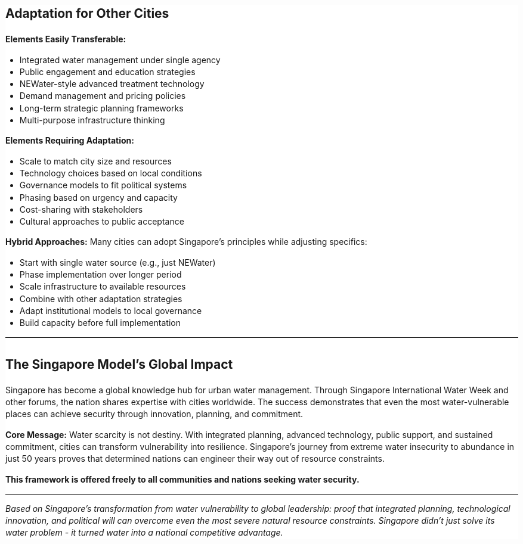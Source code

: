 ## Adaptation for Other Cities

**Elements Easily Transferable:**

- Integrated water management under single agency
- Public engagement and education strategies
- NEWater-style advanced treatment technology
- Demand management and pricing policies
- Long-term strategic planning frameworks
- Multi-purpose infrastructure thinking

**Elements Requiring Adaptation:**

- Scale to match city size and resources
- Technology choices based on local conditions
- Governance models to fit political systems
- Phasing based on urgency and capacity
- Cost-sharing with stakeholders
- Cultural approaches to public acceptance

**Hybrid Approaches:**
Many cities can adopt Singapore’s principles while adjusting specifics:

- Start with single water source (e.g., just NEWater)
- Phase implementation over longer period
- Scale infrastructure to available resources
- Combine with other adaptation strategies
- Adapt institutional models to local governance
- Build capacity before full implementation

-----

## The Singapore Model’s Global Impact

Singapore has become a global knowledge hub for urban water management. Through Singapore International Water Week and other forums, the nation shares expertise with cities worldwide. The success demonstrates that even the most water-vulnerable places can achieve security through innovation, planning, and commitment.

**Core Message:**
Water scarcity is not destiny. With integrated planning, advanced technology, public support, and sustained commitment, cities can transform vulnerability into resilience. Singapore’s journey from extreme water insecurity to abundance in just 50 years proves that determined nations can engineer their way out of resource constraints.

**This framework is offered freely to all communities and nations seeking water security.**

-----

*Based on Singapore’s transformation from water vulnerability to global leadership: proof that integrated planning, technological innovation, and political will can overcome even the most severe natural resource constraints. Singapore didn’t just solve its water problem - it turned water into a national competitive advantage.*
